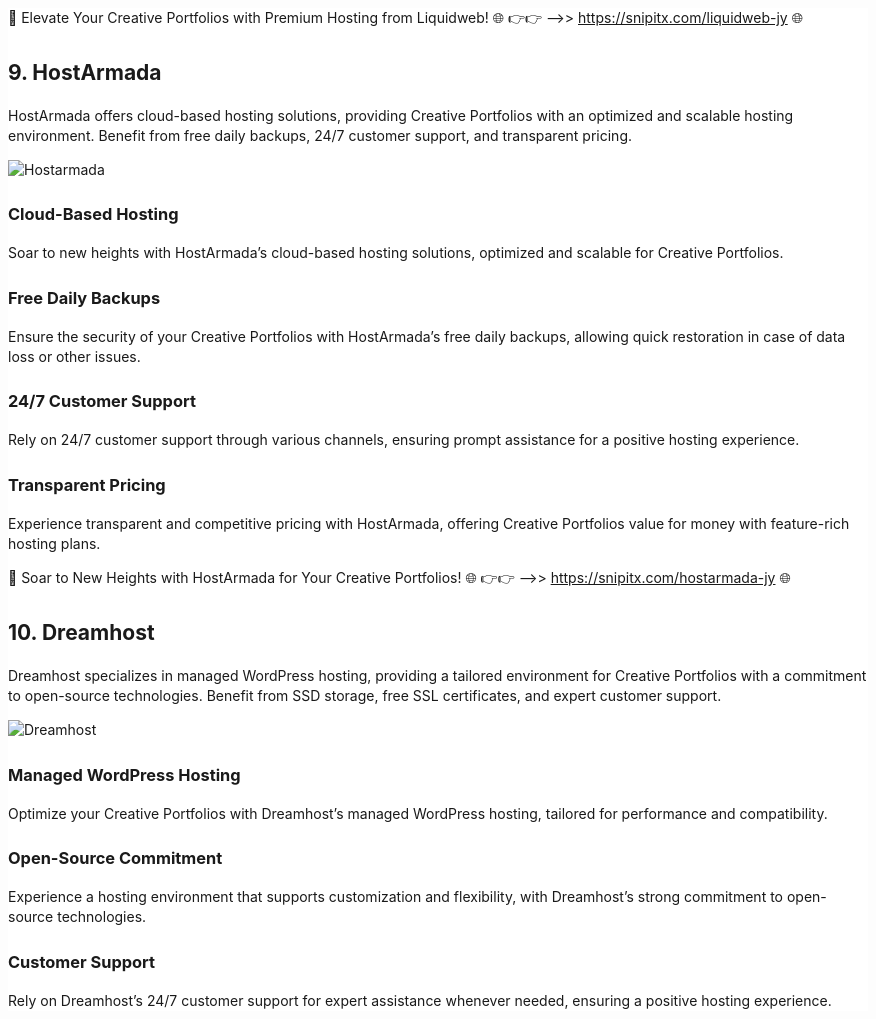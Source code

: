 🚀 Elevate Your Creative Portfolios with Premium Hosting from Liquidweb! 🌐
👉👉 -->> https://snipitx.com/liquidweb-jy 🌐

## 9. HostArmada

HostArmada offers cloud-based hosting solutions, providing Creative Portfolios with an optimized and scalable hosting environment. Benefit from free daily backups, 24/7 customer support, and transparent pricing.

![Hostarmada](https://i.imgur.com/KFbdf3o.jpeg "Hostarmada Hosting")

### Cloud-Based Hosting
Soar to new heights with HostArmada’s cloud-based hosting solutions, optimized and scalable for Creative Portfolios.

### Free Daily Backups
Ensure the security of your Creative Portfolios with HostArmada’s free daily backups, allowing quick restoration in case of data loss or other issues.

### 24/7 Customer Support
Rely on 24/7 customer support through various channels, ensuring prompt assistance for a positive hosting experience.

### Transparent Pricing
Experience transparent and competitive pricing with HostArmada, offering Creative Portfolios value for money with feature-rich hosting plans.

🚀 Soar to New Heights with HostArmada for Your Creative Portfolios! 🌐
👉👉 -->> https://snipitx.com/hostarmada-jy 🌐

## 10. Dreamhost

Dreamhost specializes in managed WordPress hosting, providing a tailored environment for Creative Portfolios with a commitment to open-source technologies. Benefit from SSD storage, free SSL certificates, and expert customer support.

![Dreamhost](https://i.imgur.com/rXIg8ip.jpeg "Dreamhost Hosting")

### Managed WordPress Hosting
Optimize your Creative Portfolios with Dreamhost’s managed WordPress hosting, tailored for performance and compatibility.

### Open-Source Commitment
Experience a hosting environment that supports customization and flexibility, with Dreamhost’s strong commitment to open-source technologies.

### Customer Support
Rely on Dreamhost’s 24/7 customer support for expert assistance whenever needed, ensuring a positive hosting experience.
